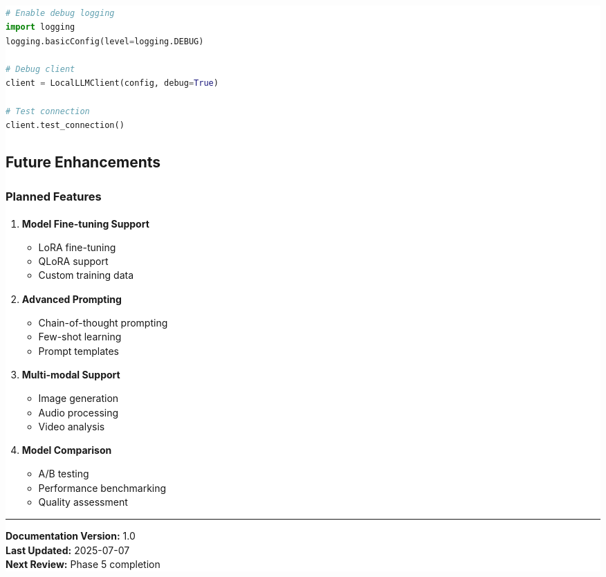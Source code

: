 ```python
# Enable debug logging
import logging
logging.basicConfig(level=logging.DEBUG)

# Debug client
client = LocalLLMClient(config, debug=True)

# Test connection
client.test_connection()
```

## Future Enhancements

### Planned Features

1. **Model Fine-tuning Support**
   - LoRA fine-tuning
   - QLoRA support
   - Custom training data

2. **Advanced Prompting**
   - Chain-of-thought prompting
   - Few-shot learning
   - Prompt templates

3. **Multi-modal Support**
   - Image generation
   - Audio processing
   - Video analysis

4. **Model Comparison**
   - A/B testing
   - Performance benchmarking
   - Quality assessment

---

**Documentation Version:** 1.0  
**Last Updated:** 2025-07-07  
**Next Review:** Phase 5 completion 
